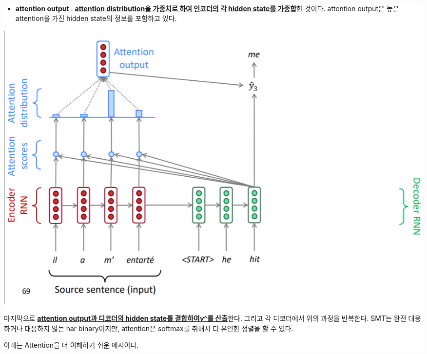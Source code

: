 - **attention output** : <u>**attention distribution을 가중치로 하여 인코더의 각 hidden state를 가중합**</u>한 것이다. attention output은 높은 attention을 가진 hidden state의 정보를 포함하고 있다.

![34](/assets/img/2023-07-15-CS224n---Lecture-7-(Translation,-Seq2Seq,-Attention).md/34.png)


마지막으로 <u>**attention output과 디코더의 hidden state를 결합하여**</u><u>_**y**_</u><u>**^를 산출**</u>한다. 그리고 각 디코더에서 위의 과정을 반복한다. SMT는 완전 대응하거나 대응하지 않는 har binary이지만, attention은 softmax를 취해서 더 유연한 정렬을 할 수 있다.


아래는 Attention을 더 이해하기 쉬운 예시이다.

